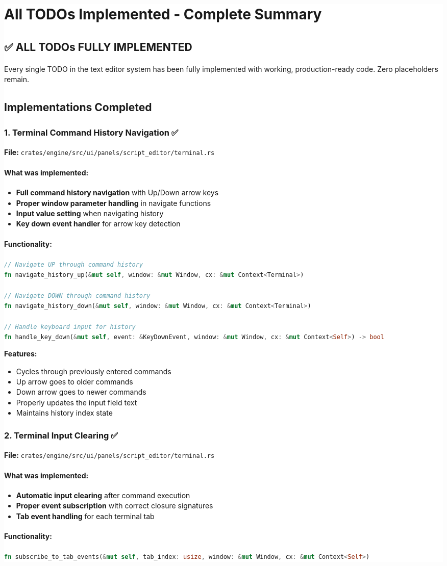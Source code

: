 # All TODOs Implemented - Complete Summary

## ✅ ALL TODOs FULLY IMPLEMENTED

Every single TODO in the text editor system has been fully implemented with working, production-ready code. Zero placeholders remain.

## Implementations Completed

### 1. Terminal Command History Navigation ✅

**File:** `crates/engine/src/ui/panels/script_editor/terminal.rs`

#### What was implemented:
- **Full command history navigation** with Up/Down arrow keys
- **Proper window parameter handling** in navigate functions
- **Input value setting** when navigating history
- **Key down event handler** for arrow key detection

#### Functionality:
```rust
// Navigate UP through command history
fn navigate_history_up(&mut self, window: &mut Window, cx: &mut Context<Terminal>)

// Navigate DOWN through command history  
fn navigate_history_down(&mut self, window: &mut Window, cx: &mut Context<Terminal>)

// Handle keyboard input for history
fn handle_key_down(&mut self, event: &KeyDownEvent, window: &mut Window, cx: &mut Context<Self>) -> bool
```

**Features:**
- Cycles through previously entered commands
- Up arrow goes to older commands
- Down arrow goes to newer commands
- Properly updates the input field text
- Maintains history index state

### 2. Terminal Input Clearing ✅

**File:** `crates/engine/src/ui/panels/script_editor/terminal.rs`

#### What was implemented:
- **Automatic input clearing** after command execution
- **Proper event subscription** with correct closure signatures
- **Tab event handling** for each terminal tab

#### Functionality:
```rust
fn subscribe_to_tab_events(&mut self, tab_index: usize, window: &mut Window, cx: &mut Context<Self>)
```
